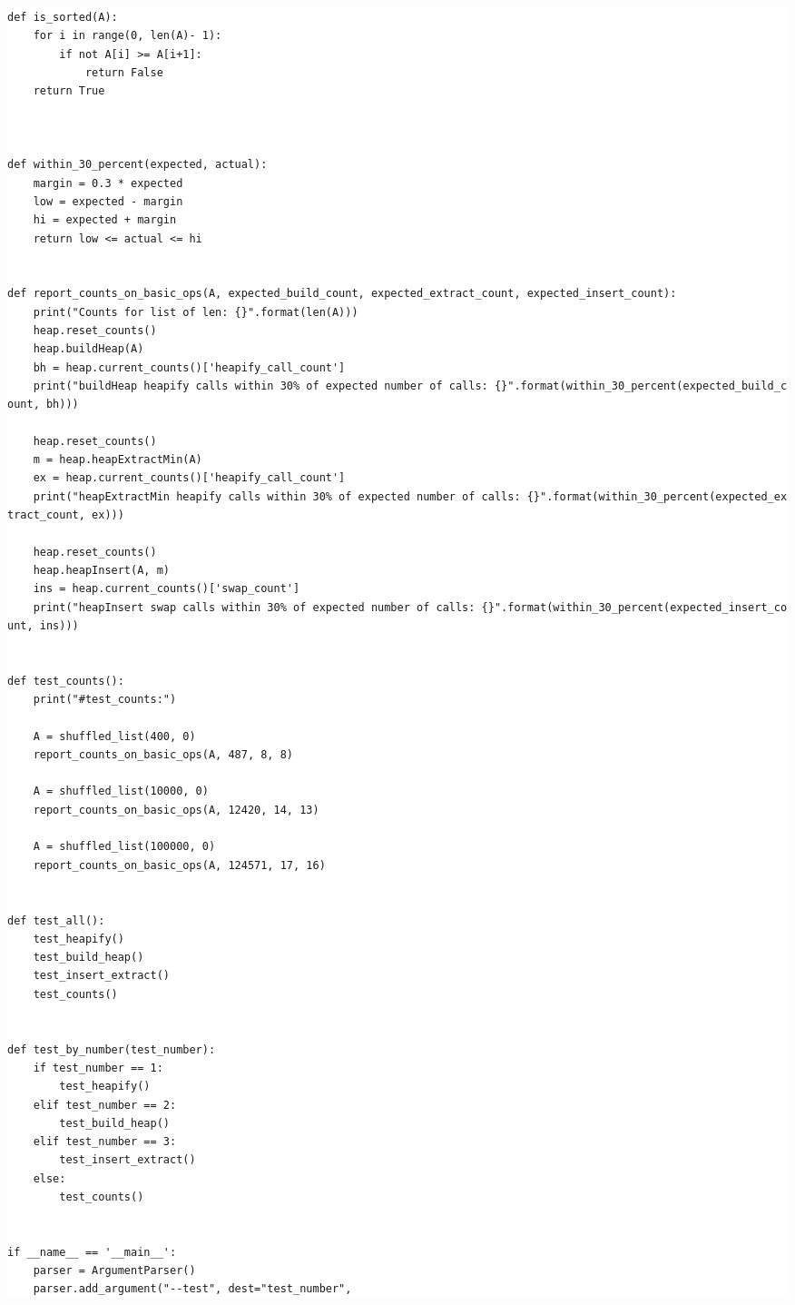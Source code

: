 
    def is_sorted(A):
        for i in range(0, len(A)- 1):
            if not A[i] >= A[i+1]:
                return False
        return True



    def within_30_percent(expected, actual):
        margin = 0.3 * expected
        low = expected - margin
        hi = expected + margin
        return low <= actual <= hi

        
    def report_counts_on_basic_ops(A, expected_build_count, expected_extract_count, expected_insert_count):
        print("Counts for list of len: {}".format(len(A)))
        heap.reset_counts()
        heap.buildHeap(A)
        bh = heap.current_counts()['heapify_call_count']
        print("buildHeap heapify calls within 30% of expected number of calls: {}".format(within_30_percent(expected_build_count, bh)))

        heap.reset_counts()
        m = heap.heapExtractMin(A)
        ex = heap.current_counts()['heapify_call_count']
        print("heapExtractMin heapify calls within 30% of expected number of calls: {}".format(within_30_percent(expected_extract_count, ex)))

        heap.reset_counts()
        heap.heapInsert(A, m)
        ins = heap.current_counts()['swap_count']
        print("heapInsert swap calls within 30% of expected number of calls: {}".format(within_30_percent(expected_insert_count, ins)))


    def test_counts():
        print("#test_counts:")
        
        A = shuffled_list(400, 0)
        report_counts_on_basic_ops(A, 487, 8, 8)
        
        A = shuffled_list(10000, 0)
        report_counts_on_basic_ops(A, 12420, 14, 13)

        A = shuffled_list(100000, 0)
        report_counts_on_basic_ops(A, 124571, 17, 16)

                
    def test_all():
        test_heapify()
        test_build_heap()
        test_insert_extract()
        test_counts()


    def test_by_number(test_number):
        if test_number == 1:
            test_heapify()
        elif test_number == 2:
            test_build_heap()
        elif test_number == 3:
            test_insert_extract()
        else:
            test_counts()


    if __name__ == '__main__':
        parser = ArgumentParser()
        parser.add_argument("--test", dest="test_number",